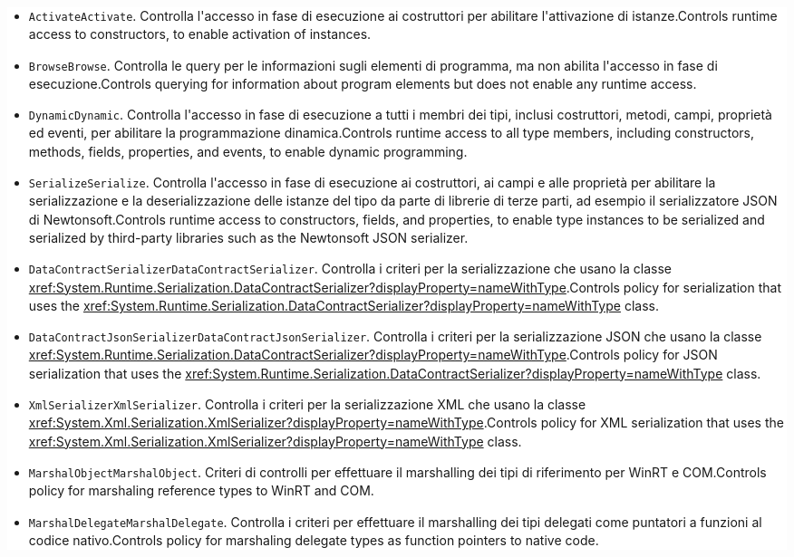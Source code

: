 - <span data-ttu-id="ef2b0-188">`Activate`</span><span class="sxs-lookup"><span data-stu-id="ef2b0-188">`Activate`.</span></span> <span data-ttu-id="ef2b0-189">Controlla l'accesso in fase di esecuzione ai costruttori per abilitare l'attivazione di istanze.</span><span class="sxs-lookup"><span data-stu-id="ef2b0-189">Controls runtime access to constructors, to enable activation of instances.</span></span>

- <span data-ttu-id="ef2b0-190">`Browse`</span><span class="sxs-lookup"><span data-stu-id="ef2b0-190">`Browse`.</span></span> <span data-ttu-id="ef2b0-191">Controlla le query per le informazioni sugli elementi di programma, ma non abilita l'accesso in fase di esecuzione.</span><span class="sxs-lookup"><span data-stu-id="ef2b0-191">Controls querying for information about program elements but does not enable any runtime access.</span></span>

- <span data-ttu-id="ef2b0-192">`Dynamic`</span><span class="sxs-lookup"><span data-stu-id="ef2b0-192">`Dynamic`.</span></span> <span data-ttu-id="ef2b0-193">Controlla l'accesso in fase di esecuzione a tutti i membri dei tipi, inclusi costruttori, metodi, campi, proprietà ed eventi, per abilitare la programmazione dinamica.</span><span class="sxs-lookup"><span data-stu-id="ef2b0-193">Controls runtime access to all type members, including constructors, methods, fields, properties, and events, to enable dynamic programming.</span></span>

- <span data-ttu-id="ef2b0-194">`Serialize`</span><span class="sxs-lookup"><span data-stu-id="ef2b0-194">`Serialize`.</span></span> <span data-ttu-id="ef2b0-195">Controlla l'accesso in fase di esecuzione ai costruttori, ai campi e alle proprietà per abilitare la serializzazione e la deserializzazione delle istanze del tipo da parte di librerie di terze parti, ad esempio il serializzatore JSON di Newtonsoft.</span><span class="sxs-lookup"><span data-stu-id="ef2b0-195">Controls runtime access to constructors, fields, and properties, to enable type instances to be serialized and serialized by third-party libraries such as the Newtonsoft JSON serializer.</span></span>

- <span data-ttu-id="ef2b0-196">`DataContractSerializer`</span><span class="sxs-lookup"><span data-stu-id="ef2b0-196">`DataContractSerializer`.</span></span> <span data-ttu-id="ef2b0-197">Controlla i criteri per la serializzazione che usano la classe <xref:System.Runtime.Serialization.DataContractSerializer?displayProperty=nameWithType>.</span><span class="sxs-lookup"><span data-stu-id="ef2b0-197">Controls policy for serialization that uses the <xref:System.Runtime.Serialization.DataContractSerializer?displayProperty=nameWithType> class.</span></span>

- <span data-ttu-id="ef2b0-198">`DataContractJsonSerializer`</span><span class="sxs-lookup"><span data-stu-id="ef2b0-198">`DataContractJsonSerializer`.</span></span> <span data-ttu-id="ef2b0-199">Controlla i criteri per la serializzazione JSON che usano la classe <xref:System.Runtime.Serialization.DataContractSerializer?displayProperty=nameWithType>.</span><span class="sxs-lookup"><span data-stu-id="ef2b0-199">Controls policy for JSON serialization that uses the <xref:System.Runtime.Serialization.DataContractSerializer?displayProperty=nameWithType> class.</span></span>

- <span data-ttu-id="ef2b0-200">`XmlSerializer`</span><span class="sxs-lookup"><span data-stu-id="ef2b0-200">`XmlSerializer`.</span></span> <span data-ttu-id="ef2b0-201">Controlla i criteri per la serializzazione XML che usano la classe <xref:System.Xml.Serialization.XmlSerializer?displayProperty=nameWithType>.</span><span class="sxs-lookup"><span data-stu-id="ef2b0-201">Controls policy for XML serialization that uses the <xref:System.Xml.Serialization.XmlSerializer?displayProperty=nameWithType> class.</span></span>

- <span data-ttu-id="ef2b0-202">`MarshalObject`</span><span class="sxs-lookup"><span data-stu-id="ef2b0-202">`MarshalObject`.</span></span> <span data-ttu-id="ef2b0-203">Criteri di controlli per effettuare il marshalling dei tipi di riferimento per WinRT e COM.</span><span class="sxs-lookup"><span data-stu-id="ef2b0-203">Controls policy for marshaling reference types to WinRT and COM.</span></span>

- <span data-ttu-id="ef2b0-204">`MarshalDelegate`</span><span class="sxs-lookup"><span data-stu-id="ef2b0-204">`MarshalDelegate`.</span></span> <span data-ttu-id="ef2b0-205">Controlla i criteri per effettuare il marshalling dei tipi delegati come puntatori a funzioni al codice nativo.</span><span class="sxs-lookup"><span data-stu-id="ef2b0-205">Controls policy for marshaling delegate types as function pointers to native code.</span></span>
